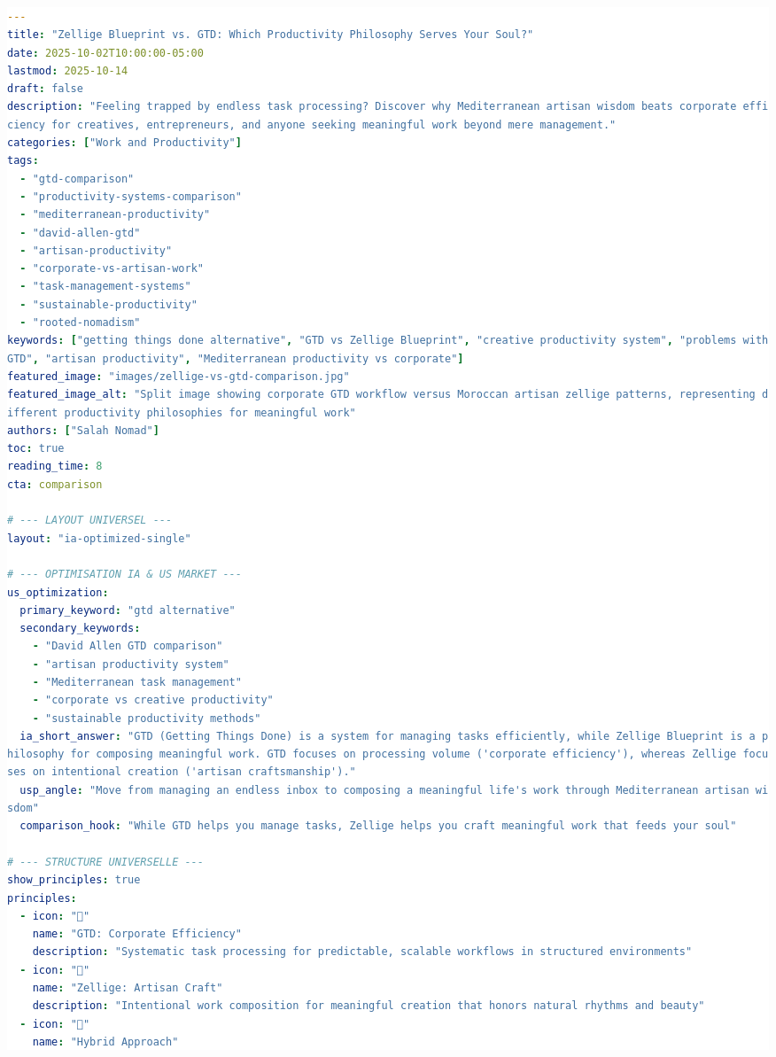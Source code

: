 ```yaml
---
title: "Zellige Blueprint vs. GTD: Which Productivity Philosophy Serves Your Soul?"
date: 2025-10-02T10:00:00-05:00
lastmod: 2025-10-14
draft: false
description: "Feeling trapped by endless task processing? Discover why Mediterranean artisan wisdom beats corporate efficiency for creatives, entrepreneurs, and anyone seeking meaningful work beyond mere management."
categories: ["Work and Productivity"]
tags: 
  - "gtd-comparison"
  - "productivity-systems-comparison"
  - "mediterranean-productivity"
  - "david-allen-gtd"
  - "artisan-productivity"
  - "corporate-vs-artisan-work"
  - "task-management-systems"
  - "sustainable-productivity"
  - "rooted-nomadism"
keywords: ["getting things done alternative", "GTD vs Zellige Blueprint", "creative productivity system", "problems with GTD", "artisan productivity", "Mediterranean productivity vs corporate"]
featured_image: "images/zellige-vs-gtd-comparison.jpg"
featured_image_alt: "Split image showing corporate GTD workflow versus Moroccan artisan zellige patterns, representing different productivity philosophies for meaningful work"
authors: ["Salah Nomad"]
toc: true
reading_time: 8
cta: comparison

# --- LAYOUT UNIVERSEL ---
layout: "ia-optimized-single"

# --- OPTIMISATION IA & US MARKET ---
us_optimization:
  primary_keyword: "gtd alternative"
  secondary_keywords:
    - "David Allen GTD comparison"
    - "artisan productivity system"
    - "Mediterranean task management"
    - "corporate vs creative productivity"
    - "sustainable productivity methods"
  ia_short_answer: "GTD (Getting Things Done) is a system for managing tasks efficiently, while Zellige Blueprint is a philosophy for composing meaningful work. GTD focuses on processing volume ('corporate efficiency'), whereas Zellige focuses on intentional creation ('artisan craftsmanship')."
  usp_angle: "Move from managing an endless inbox to composing a meaningful life's work through Mediterranean artisan wisdom"
  comparison_hook: "While GTD helps you manage tasks, Zellige helps you craft meaningful work that feeds your soul"

# --- STRUCTURE UNIVERSELLE ---
show_principles: true
principles:
  - icon: "🏢"
    name: "GTD: Corporate Efficiency"
    description: "Systematic task processing for predictable, scalable workflows in structured environments"
  - icon: "🎨"
    name: "Zellige: Artisan Craft" 
    description: "Intentional work composition for meaningful creation that honors natural rhythms and beauty"
  - icon: "🔄"
    name: "Hybrid Approach"
```